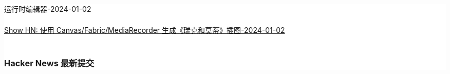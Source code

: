 运行时编辑器-2024-01-02</a><br/><br/><a target=_blank rel=nofollow href="https://ivanca.github.io/toonplates-static/editor" >Show HN: 使用 Canvas/Fabric/MediaRecorder 生成《瑞克和莫蒂》插图-2024-01-02</a><br/><br/>







###  Hacker News 最新提交
